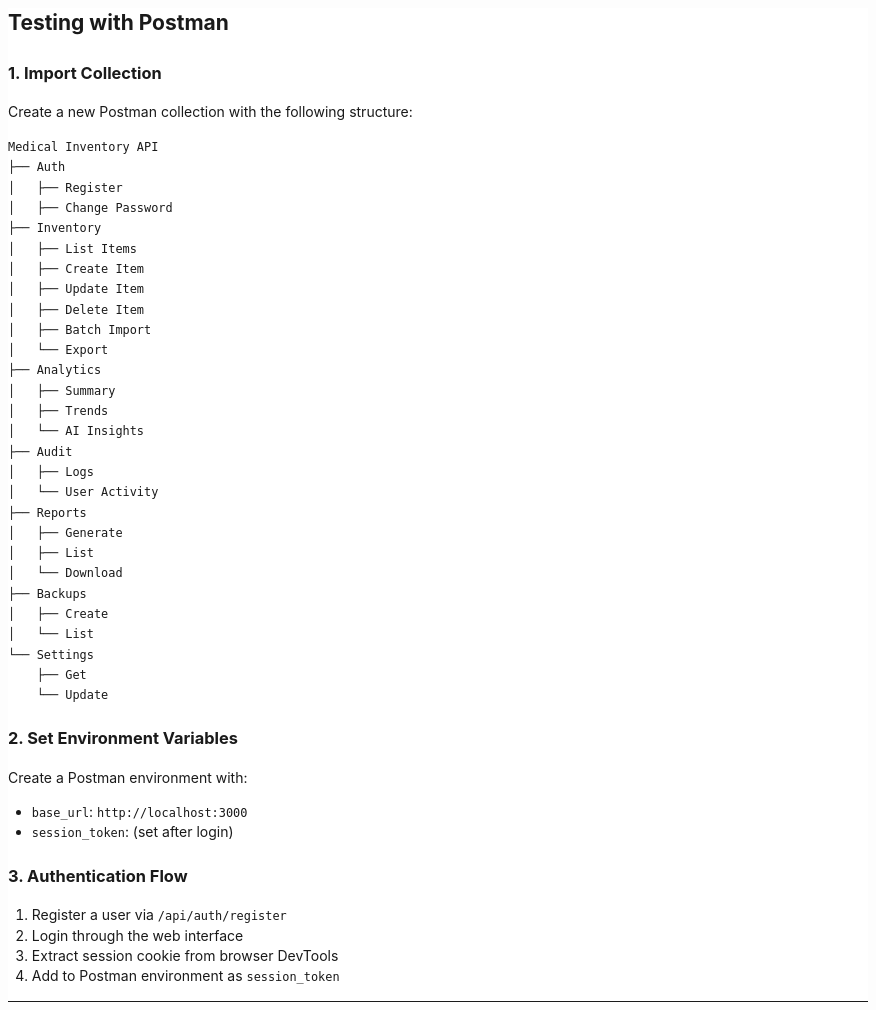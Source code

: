 
## Testing with Postman

### 1. Import Collection

Create a new Postman collection with the following structure:

```
Medical Inventory API
├── Auth
│   ├── Register
│   ├── Change Password
├── Inventory
│   ├── List Items
│   ├── Create Item
│   ├── Update Item
│   ├── Delete Item
│   ├── Batch Import
│   └── Export
├── Analytics
│   ├── Summary
│   ├── Trends
│   └── AI Insights
├── Audit
│   ├── Logs
│   └── User Activity
├── Reports
│   ├── Generate
│   ├── List
│   └── Download
├── Backups
│   ├── Create
│   └── List
└── Settings
    ├── Get
    └── Update
```

### 2. Set Environment Variables

Create a Postman environment with:
- `base_url`: `http://localhost:3000`
- `session_token`: (set after login)

### 3. Authentication Flow

1. Register a user via `/api/auth/register`
2. Login through the web interface
3. Extract session cookie from browser DevTools
4. Add to Postman environment as `session_token`

---
